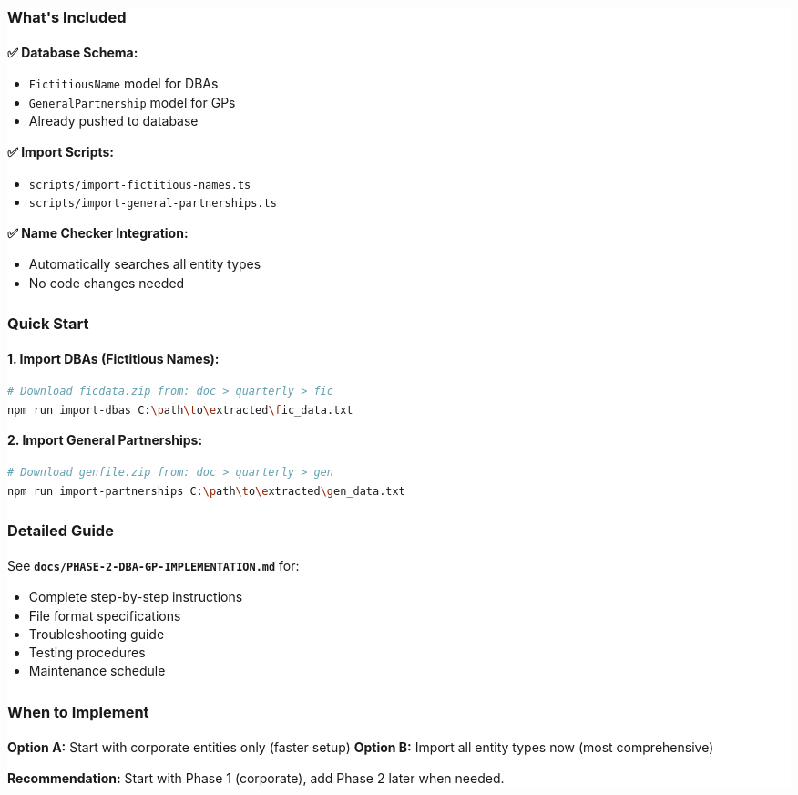 ### What's Included

**✅ Database Schema:**
- `FictitiousName` model for DBAs
- `GeneralPartnership` model for GPs
- Already pushed to database

**✅ Import Scripts:**
- `scripts/import-fictitious-names.ts`
- `scripts/import-general-partnerships.ts`

**✅ Name Checker Integration:**
- Automatically searches all entity types
- No code changes needed

### Quick Start

**1. Import DBAs (Fictitious Names):**
```bash
# Download ficdata.zip from: doc > quarterly > fic
npm run import-dbas C:\path\to\extracted\fic_data.txt
```

**2. Import General Partnerships:**
```bash
# Download genfile.zip from: doc > quarterly > gen
npm run import-partnerships C:\path\to\extracted\gen_data.txt
```

### Detailed Guide

See **`docs/PHASE-2-DBA-GP-IMPLEMENTATION.md`** for:
- Complete step-by-step instructions
- File format specifications
- Troubleshooting guide
- Testing procedures
- Maintenance schedule

### When to Implement

**Option A:** Start with corporate entities only (faster setup)
**Option B:** Import all entity types now (most comprehensive)

**Recommendation:** Start with Phase 1 (corporate), add Phase 2 later when needed.

